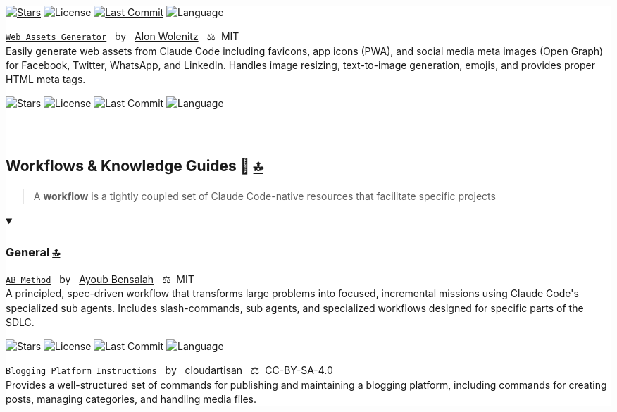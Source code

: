 [![Stars](https://img.shields.io/github/stars/skills-directory/skill-codex?style=flat-square&logo=github&labelColor=343b41)](https://github.com/skills-directory/skill-codex/stargazers) ![License](https://img.shields.io/github/license/skills-directory/skill-codex?style=flat-square&labelColor=343b41) [![Last Commit](https://img.shields.io/github/last-commit/skills-directory/skill-codex?style=flat-square&logo=github&labelColor=343b41)](https://github.com/skills-directory/skill-codex/commits) ![Language](https://img.shields.io/github/languages/top/skills-directory/skill-codex?style=flat-square&labelColor=343b41)
<br>

[`Web Assets Generator`](https://github.com/alonw0/web-asset-generator) &nbsp; by &nbsp; [Alon Wolenitz](https://github.com/alonw0)  &nbsp;&nbsp;⚖️&nbsp;&nbsp;MIT  
Easily generate web assets from Claude Code including favicons, app icons (PWA), and social media meta images (Open Graph) for Facebook, Twitter, WhatsApp, and LinkedIn. Handles image resizing, text-to-image generation, emojis, and provides proper HTML meta tags.

[![Stars](https://img.shields.io/github/stars/alonw0/web-asset-generator?style=flat-square&logo=github&labelColor=343b41)](https://github.com/alonw0/web-asset-generator/stargazers) ![License](https://img.shields.io/github/license/alonw0/web-asset-generator?style=flat-square&labelColor=343b41) [![Last Commit](https://img.shields.io/github/last-commit/alonw0/web-asset-generator?style=flat-square&logo=github&labelColor=343b41)](https://github.com/alonw0/web-asset-generator/commits) ![Language](https://img.shields.io/github/languages/top/alonw0/web-asset-generator?style=flat-square&labelColor=343b41)
<br>

</details>

<br>

## Workflows & Knowledge Guides 🧠 [🔝](#awesome-claude-code)

> A **workflow** is a tightly coupled set of Claude Code-native resources that facilitate specific projects

<details open>
<summary><h3>General <a href="#awesome-claude-code">🔝</a></h3></summary>

[`AB Method`](https://github.com/ayoubben18/ab-method) &nbsp; by &nbsp; [Ayoub Bensalah](https://github.com/ayoubben18)  &nbsp;&nbsp;⚖️&nbsp;&nbsp;MIT  
A principled, spec-driven workflow that transforms large problems into focused, incremental missions using Claude Code's specialized sub agents. Includes slash-commands, sub agents, and specialized workflows designed for specific parts of the SDLC.

[![Stars](https://img.shields.io/github/stars/ayoubben18/ab-method?style=flat-square&logo=github&labelColor=343b41)](https://github.com/ayoubben18/ab-method/stargazers) ![License](https://img.shields.io/github/license/ayoubben18/ab-method?style=flat-square&labelColor=343b41) [![Last Commit](https://img.shields.io/github/last-commit/ayoubben18/ab-method?style=flat-square&logo=github&labelColor=343b41)](https://github.com/ayoubben18/ab-method/commits) ![Language](https://img.shields.io/github/languages/top/ayoubben18/ab-method?style=flat-square&labelColor=343b41)
<br>

[`Blogging Platform Instructions`](https://github.com/cloudartisan/cloudartisan.github.io/tree/main/.claude/commands) &nbsp; by &nbsp; [cloudartisan](https://github.com/cloudartisan)  &nbsp;&nbsp;⚖️&nbsp;&nbsp;CC-BY-SA-4.0  
Provides a well-structured set of commands for publishing and maintaining a blogging platform, including commands for creating posts, managing categories, and handling media files.
